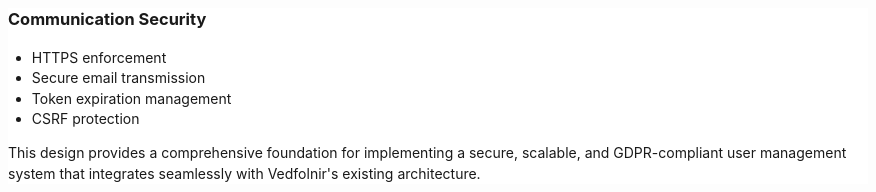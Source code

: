 ### Communication Security
- HTTPS enforcement
- Secure email transmission
- Token expiration management
- CSRF protection

This design provides a comprehensive foundation for implementing a secure, scalable, and GDPR-compliant user management system that integrates seamlessly with Vedfolnir's existing architecture.
